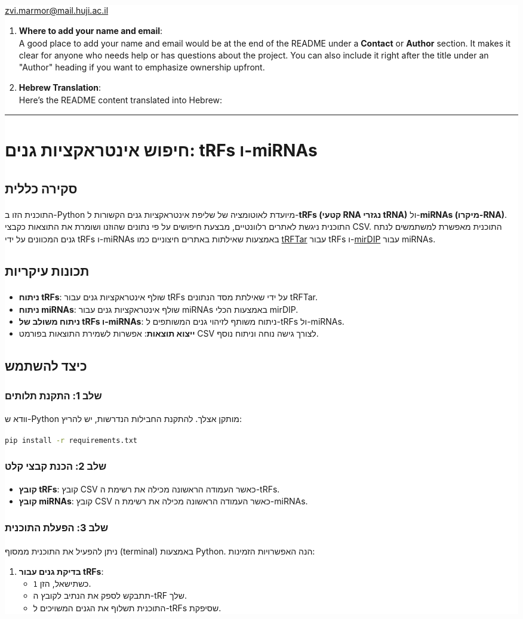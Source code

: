 zvi.marmor@mail.huji.ac.il

1. **Where to add your name and email**:  
   A good place to add your name and email would be at the end of the README under a **Contact** or **Author** section. It makes it clear for anyone who needs help or has questions about the project. You can also include it right after the title under an "Author" heading if you want to emphasize ownership upfront.

2. **Hebrew Translation**:  
Here’s the README content translated into Hebrew:

---

# חיפוש אינטראקציות גנים: tRFs ו-miRNAs

## סקירה כללית

התוכנית הזו ב-Python מיועדת לאוטומציה של שליפת אינטראקציות גנים הקשורות ל-**tRFs (קטעי RNA נגזרי tRNA)** ול-**miRNAs (מיקרו-RNA)**. התוכנית ניגשת לאתרים רלוונטיים, מבצעת חיפושים על פי נתונים שהוזנו ושומרת את התוצאות כקבצי CSV. התוכנית מאפשרת למשתמשים לנתח גנים המכוונים על ידי tRFs ו-miRNAs באמצעות שאילתות באתרים חיצוניים כמו [tRFTar](http://www.rnanut.net/tRFTar/) עבור tRFs ו-[mirDIP](https://ophid.utoronto.ca/mirDIP/index.jsp#r) עבור miRNAs.

## תכונות עיקריות

- **ניתוח tRFs**: שולף אינטראקציות גנים עבור tRFs על ידי שאילתת מסד הנתונים tRFTar.
- **ניתוח miRNAs**: שולף אינטראקציות גנים עבור miRNAs באמצעות הכלי mirDIP.
- **ניתוח משולב של tRFs ו-miRNAs**: ניתוח משותף לזיהוי גנים המשותפים ל-tRFs ול-miRNAs.
- **ייצוא תוצאות**: אפשרות לשמירת התוצאות בפורמט CSV לצורך גישה נוחה וניתוח נוסף.

## כיצד להשתמש

### שלב 1: התקנת תלותים
וודא ש-Python מותקן אצלך. להתקנת החבילות הנדרשות, יש להריץ:

```bash
pip install -r requirements.txt
```

### שלב 2: הכנת קבצי קלט
- **קובץ tRFs**: קובץ CSV כאשר העמודה הראשונה מכילה את רשימת ה-tRFs.
- **קובץ miRNAs**: קובץ CSV כאשר העמודה הראשונה מכילה את רשימת ה-miRNAs.

### שלב 3: הפעלת התוכנית
ניתן להפעיל את התוכנית ממסוף (terminal) באמצעות Python. הנה האפשרויות הזמינות:

1. **בדיקת גנים עבור tRFs**:
   - כשתישאל, הזן `1`.
   - תתבקש לספק את הנתיב לקובץ ה-tRF שלך.
   - התוכנית תשלוף את הגנים המשויכים ל-tRFs שסיפקת.
